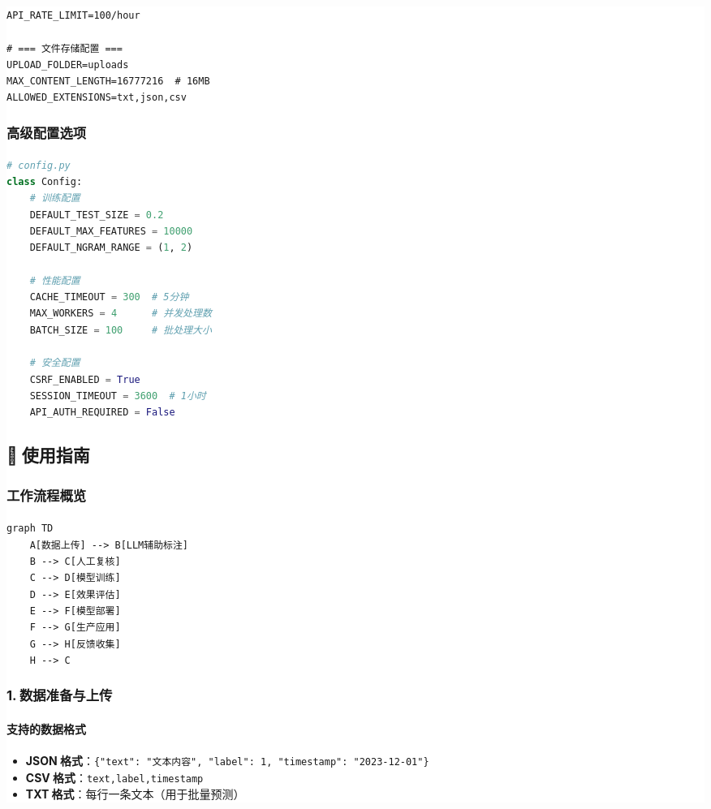 ```env
API_RATE_LIMIT=100/hour

# === 文件存储配置 ===
UPLOAD_FOLDER=uploads
MAX_CONTENT_LENGTH=16777216  # 16MB
ALLOWED_EXTENSIONS=txt,json,csv
```

### 高级配置选项

```python
# config.py
class Config:
    # 训练配置
    DEFAULT_TEST_SIZE = 0.2
    DEFAULT_MAX_FEATURES = 10000
    DEFAULT_NGRAM_RANGE = (1, 2)
    
    # 性能配置
    CACHE_TIMEOUT = 300  # 5分钟
    MAX_WORKERS = 4      # 并发处理数
    BATCH_SIZE = 100     # 批处理大小
    
    # 安全配置
    CSRF_ENABLED = True
    SESSION_TIMEOUT = 3600  # 1小时
    API_AUTH_REQUIRED = False
```

## 🎯 使用指南

### 工作流程概览

```mermaid
graph TD
    A[数据上传] --> B[LLM辅助标注]
    B --> C[人工复核]
    C --> D[模型训练]
    D --> E[效果评估]
    E --> F[模型部署]
    F --> G[生产应用]
    G --> H[反馈收集]
    H --> C
```

### 1. 数据准备与上传

#### 支持的数据格式
- **JSON 格式**：`{"text": "文本内容", "label": 1, "timestamp": "2023-12-01"}`
- **CSV 格式**：`text,label,timestamp`
- **TXT 格式**：每行一条文本（用于批量预测）

